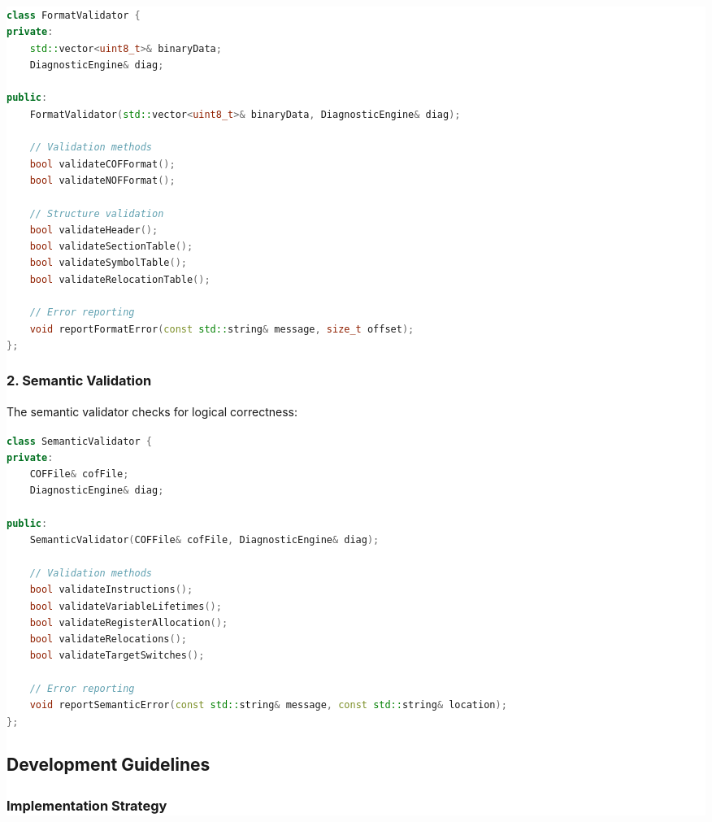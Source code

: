 ```cpp
class FormatValidator {
private:
    std::vector<uint8_t>& binaryData;
    DiagnosticEngine& diag;
    
public:
    FormatValidator(std::vector<uint8_t>& binaryData, DiagnosticEngine& diag);
    
    // Validation methods
    bool validateCOFFormat();
    bool validateNOFFormat();
    
    // Structure validation
    bool validateHeader();
    bool validateSectionTable();
    bool validateSymbolTable();
    bool validateRelocationTable();
    
    // Error reporting
    void reportFormatError(const std::string& message, size_t offset);
};
```

### 2. Semantic Validation

The semantic validator checks for logical correctness:

```cpp
class SemanticValidator {
private:
    COFFile& cofFile;
    DiagnosticEngine& diag;
    
public:
    SemanticValidator(COFFile& cofFile, DiagnosticEngine& diag);
    
    // Validation methods
    bool validateInstructions();
    bool validateVariableLifetimes();
    bool validateRegisterAllocation();
    bool validateRelocations();
    bool validateTargetSwitches();
    
    // Error reporting
    void reportSemanticError(const std::string& message, const std::string& location);
};
```

## Development Guidelines

### Implementation Strategy
